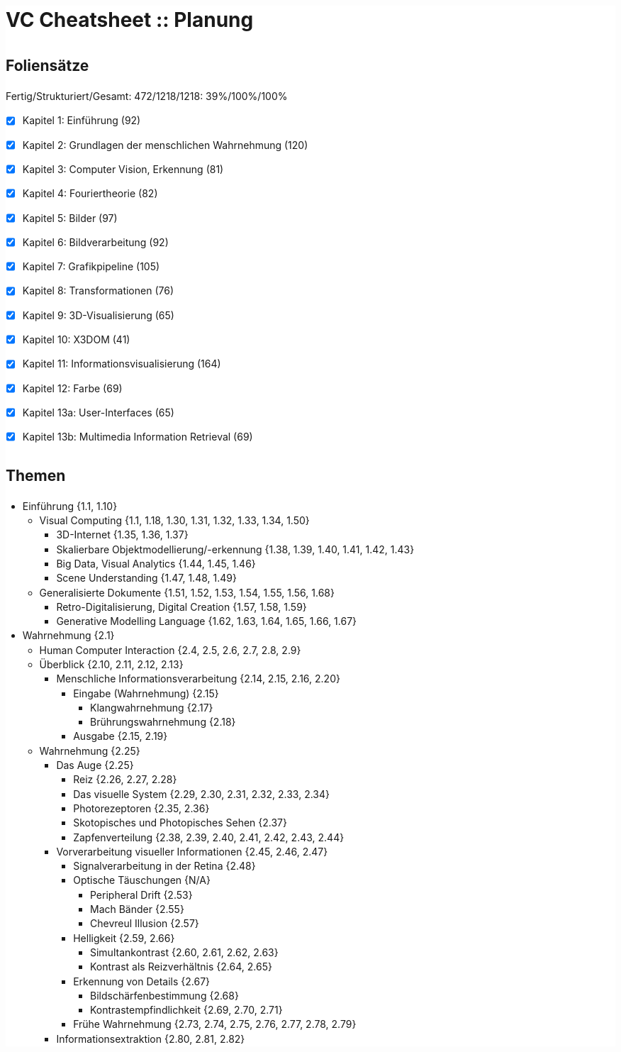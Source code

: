# VC Cheatsheet :: Planung

## Foliensätze

Fertig/Strukturiert/Gesamt: 472/1218/1218: 39%/100%/100%

* [x] Kapitel 1: Einführung (92)
* [X] Kapitel 2: Grundlagen der menschlichen Wahrnehmung (120)
* [X] Kapitel 3: Computer Vision, Erkennung (81)
* [X] Kapitel 4: Fouriertheorie (82)
* [X] Kapitel 5: Bilder (97)
* [X] Kapitel 6: Bildverarbeitung (92)
* [x] Kapitel 7: Grafikpipeline (105)
* [x] Kapitel 8: Transformationen (76)
* [x] Kapitel 9: 3D-Visualisierung (65)
* [x] Kapitel 10: X3DOM (41)
* [x] Kapitel 11: Informationsvisualisierung (164)
* [x] Kapitel 12: Farbe (69)
* [x] Kapitel 13a: User-Interfaces (65)
* [x] Kapitel 13b: Multimedia Information Retrieval (69)



## Themen

* Einführung {1.1, 1.10}
    - Visual Computing {1.1, 1.18, 1.30, 1.31, 1.32, 1.33, 1.34, 1.50}
        + 3D-Internet {1.35, 1.36, 1.37}
        + Skalierbare Objektmodellierung/-erkennung {1.38, 1.39, 1.40, 1.41, 1.42, 1.43}
        + Big Data, Visual Analytics {1.44, 1.45, 1.46}
        + Scene Understanding {1.47, 1.48, 1.49}
    - Generalisierte Dokumente {1.51, 1.52, 1.53, 1.54, 1.55, 1.56, 1.68}
        + Retro-Digitalisierung, Digital Creation {1.57, 1.58, 1.59}
        + Generative Modelling Language {1.62, 1.63, 1.64, 1.65, 1.66, 1.67}
* Wahrnehmung {2.1}
    - Human Computer Interaction {2.4, 2.5, 2.6, 2.7, 2.8, 2.9}
    - Überblick {2.10, 2.11, 2.12, 2.13}
        + Menschliche Informationsverarbeitung {2.14, 2.15, 2.16, 2.20}
            * Eingabe (Wahrnehmung) {2.15}
                - Klangwahrnehmung {2.17}
                - Brührungswahrnehmung {2.18}
            * Ausgabe {2.15, 2.19}
    - Wahrnehmung {2.25}
        + Das Auge {2.25}
            * Reiz {2.26, 2.27, 2.28}
            * Das visuelle System {2.29, 2.30, 2.31, 2.32, 2.33, 2.34}
            * Photorezeptoren {2.35, 2.36}
            * Skotopisches und Photopisches Sehen {2.37}
            * Zapfenverteilung {2.38, 2.39, 2.40, 2.41, 2.42, 2.43, 2.44}
        + Vorverarbeitung visueller Informationen {2.45, 2.46, 2.47}
            * Signalverarbeitung in der Retina {2.48}
            * Optische Täuschungen {N/A}
                - Peripheral Drift {2.53}
                - Mach Bänder {2.55}
                - Chevreul Illusion {2.57}
            * Helligkeit {2.59, 2.66}
                - Simultankontrast {2.60, 2.61, 2.62, 2.63}
                - Kontrast als Reizverhältnis {2.64, 2.65}
            * Erkennung von Details {2.67}
                - Bildschärfenbestimmung {2.68}
                - Kontrastempfindlichkeit {2.69, 2.70, 2.71}
            * Frühe Wahrnehmung {2.73, 2.74, 2.75, 2.76, 2.77, 2.78, 2.79}
        + Informationsextraktion {2.80, 2.81, 2.82}
